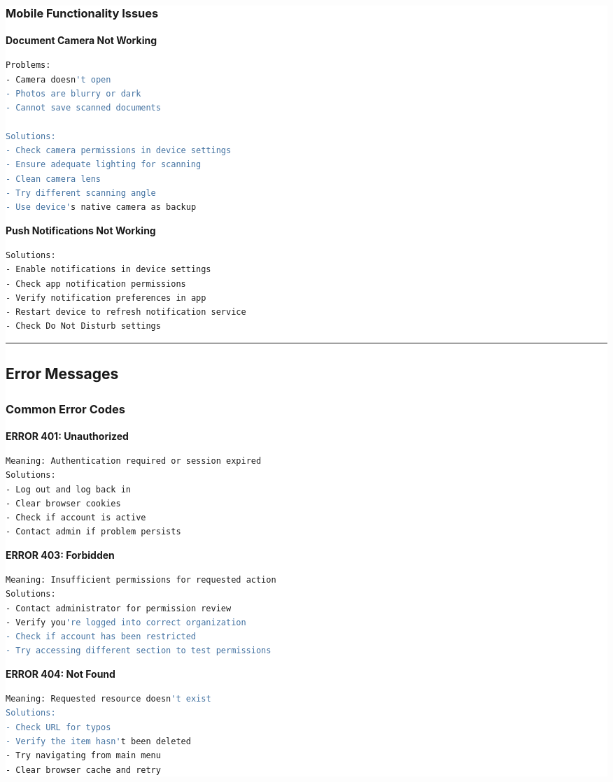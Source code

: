 ### Mobile Functionality Issues

**Document Camera Not Working**
```bash
Problems:
- Camera doesn't open
- Photos are blurry or dark
- Cannot save scanned documents

Solutions:
- Check camera permissions in device settings
- Ensure adequate lighting for scanning
- Clean camera lens
- Try different scanning angle
- Use device's native camera as backup
```

**Push Notifications Not Working**
```bash
Solutions:
- Enable notifications in device settings
- Check app notification permissions
- Verify notification preferences in app
- Restart device to refresh notification service
- Check Do Not Disturb settings
```

---

## Error Messages

### Common Error Codes

**ERROR 401: Unauthorized**
```bash
Meaning: Authentication required or session expired
Solutions:
- Log out and log back in
- Clear browser cookies
- Check if account is active
- Contact admin if problem persists
```

**ERROR 403: Forbidden**
```bash
Meaning: Insufficient permissions for requested action
Solutions:
- Contact administrator for permission review
- Verify you're logged into correct organization
- Check if account has been restricted
- Try accessing different section to test permissions
```

**ERROR 404: Not Found**
```bash
Meaning: Requested resource doesn't exist
Solutions:
- Check URL for typos
- Verify the item hasn't been deleted
- Try navigating from main menu
- Clear browser cache and retry
```
